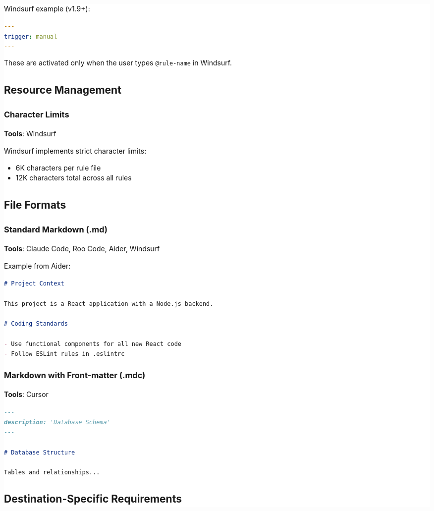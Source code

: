 Windsurf example (v1.9+):

```yaml
---
trigger: manual
---
```

These are activated only when the user types `@rule-name` in Windsurf.

## Resource Management

### Character Limits

**Tools**: Windsurf

Windsurf implements strict character limits:

- 6K characters per rule file
- 12K characters total across all rules

## File Formats

### Standard Markdown (.md)

**Tools**: Claude Code, Roo Code, Aider, Windsurf

Example from Aider:

```markdown
# Project Context

This project is a React application with a Node.js backend.

# Coding Standards

- Use functional components for all new React code
- Follow ESLint rules in .eslintrc
```

### Markdown with Front-matter (.mdc)

**Tools**: Cursor

```markdown
---
description: 'Database Schema'
---

# Database Structure

Tables and relationships...
```

## Destination-Specific Requirements
